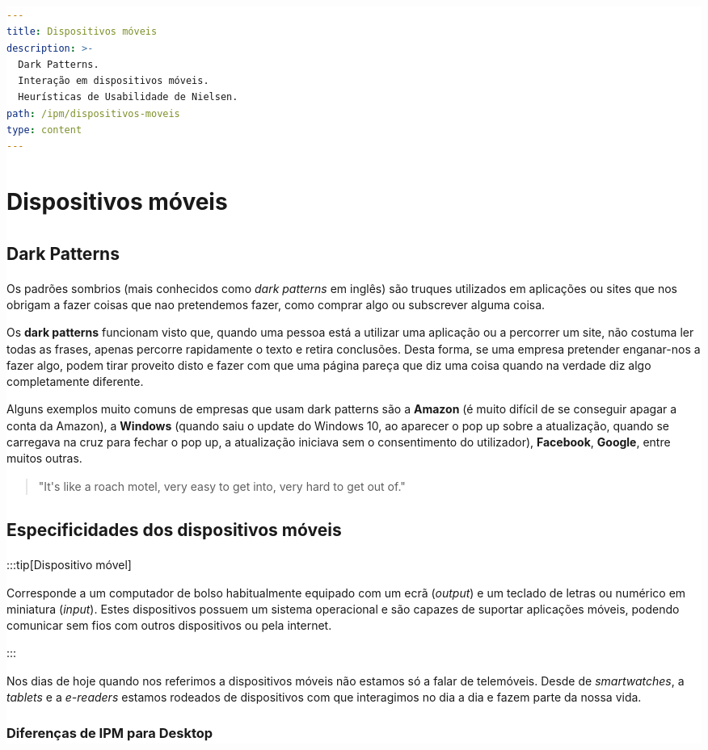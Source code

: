 ```yaml
---
title: Dispositivos móveis
description: >-
  Dark Patterns.
  Interação em dispositivos móveis.
  Heurísticas de Usabilidade de Nielsen.
path: /ipm/dispositivos-moveis
type: content
---
```


# Dispositivos móveis

```toc

```

## Dark Patterns

Os padrões sombrios (mais conhecidos como _dark patterns_ em inglês) são truques utilizados em aplicações ou sites que nos obrigam a fazer coisas que nao pretendemos fazer, como comprar algo ou subscrever alguma coisa.

Os **dark patterns** funcionam visto que, quando uma pessoa está a utilizar uma aplicação ou a percorrer um site, não costuma ler todas as frases, apenas percorre rapidamente o texto e retira conclusões. Desta forma, se uma empresa pretender enganar-nos a fazer algo, podem tirar proveito disto e fazer com que uma página pareça que diz uma coisa quando na verdade diz algo completamente diferente.

Alguns exemplos muito comuns de empresas que usam dark patterns são a **Amazon** (é muito difícil de se conseguir apagar a conta da Amazon), a **Windows** (quando saiu o update do Windows 10, ao aparecer o pop up sobre a atualização, quando se carregava na cruz para fechar o pop up, a atualização iniciava sem o consentimento do utilizador), **Facebook**, **Google**, entre muitos outras.

> "It's like a roach motel, very easy to get into, very hard to get out of."

## Especificidades dos dispositivos móveis

:::tip[Dispositivo móvel]

Corresponde a um computador de bolso habitualmente equipado com um ecrã (_output_) e um teclado de letras ou numérico em miniatura (_input_). Estes dispositivos possuem um sistema operacional e são capazes de suportar aplicações móveis, podendo comunicar sem fios com outros dispositivos ou pela internet.

:::

Nos dias de hoje quando nos referimos a dispositivos móveis não estamos só a falar de telemóveis. Desde de _smartwatches_, a _tablets_ e a _e-readers_ estamos rodeados de dispositivos com que interagimos no dia a dia e fazem parte da nossa vida.

### Diferenças de IPM para Desktop
